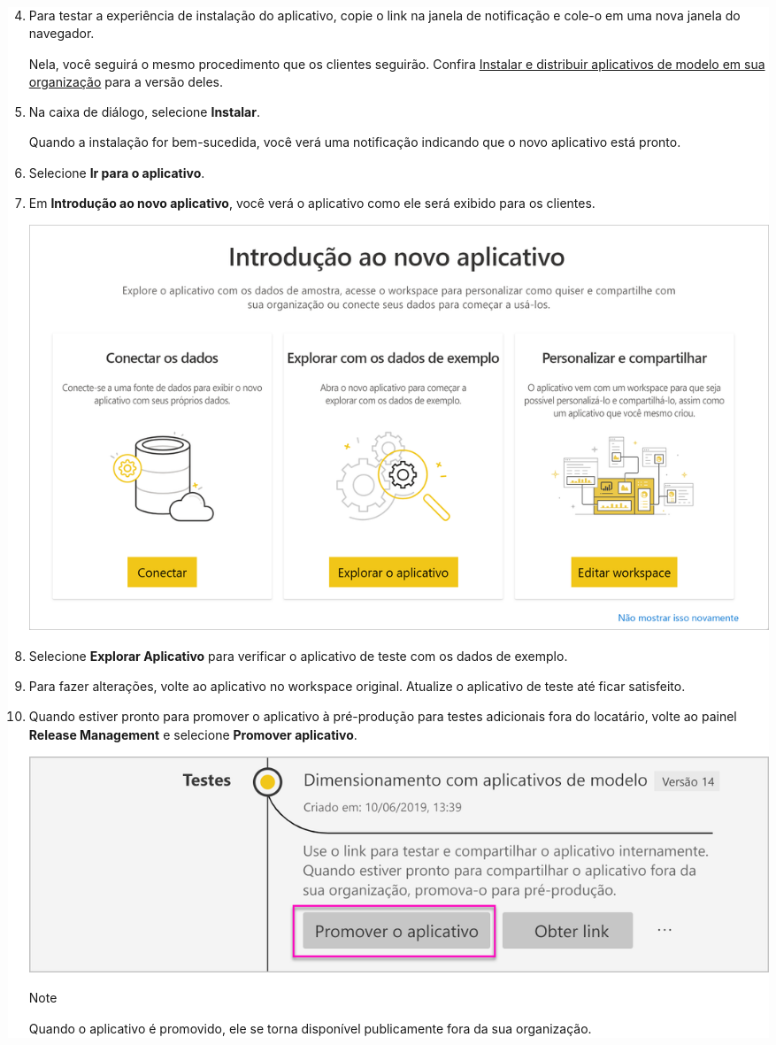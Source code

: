 4. Para testar a experiência de instalação do aplicativo, copie o link na janela de notificação e cole-o em uma nova janela do navegador.

    Nela, você seguirá o mesmo procedimento que os clientes seguirão. Confira [Instalar e distribuir aplicativos de modelo em sua organização](service-template-apps-install-distribute.md) para a versão deles.

5. Na caixa de diálogo, selecione **Instalar**.

    Quando a instalação for bem-sucedida, você verá uma notificação indicando que o novo aplicativo está pronto.

6. Selecione **Ir para o aplicativo**.
7. Em **Introdução ao novo aplicativo**, você verá o aplicativo como ele será exibido para os clientes.

    ![Introdução ao aplicativo](media/service-template-apps-create/power-bi-template-app-get-started.png)
8. Selecione **Explorar Aplicativo** para verificar o aplicativo de teste com os dados de exemplo.
9. Para fazer alterações, volte ao aplicativo no workspace original. Atualize o aplicativo de teste até ficar satisfeito.
10. Quando estiver pronto para promover o aplicativo à pré-produção para testes adicionais fora do locatário, volte ao painel **Release Management** e selecione **Promover aplicativo**. 

    ![Promover aplicativo à pré-produção](media/service-template-apps-create/power-bi-template-app-promote.png)
    >[!NOTE]
    > Quando o aplicativo é promovido, ele se torna disponível publicamente fora da sua organização.
